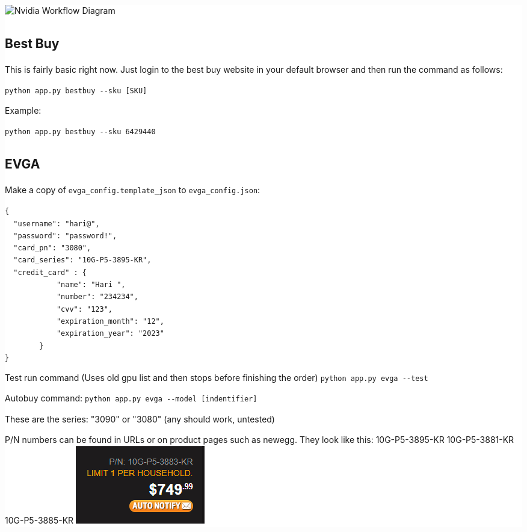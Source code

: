 ![Nvidia Workflow Diagram](nvidia-workflow.png)


## Best Buy
This is fairly basic right now. Just login to the best buy website in your default browser and then run the command as follows:

```
python app.py bestbuy --sku [SKU]
```

Example:
```
python app.py bestbuy --sku 6429440
```

## EVGA
Make a copy of `evga_config.template_json` to `evga_config.json`:
```
{
  "username": "hari@",
  "password": "password!",
  "card_pn": "3080",
  "card_series": "10G-P5-3895-KR",
  "credit_card" : {
            "name": "Hari ",
            "number": "234234",
            "cvv": "123",
            "expiration_month": "12",
            "expiration_year": "2023"
        }
}
```

Test run command (Uses old gpu list and then stops before finishing the order)
`python app.py evga --test`

Autobuy command:
`python app.py evga --model [indentifier]`

These are the series: "3090" or "3080" (any should work, untested)

P/N numbers can be found in URLs or on product pages such as newegg. They look like this:
10G-P5-3895-KR
10G-P5-3881-KR
10G-P5-3885-KR
![EVGA PN Screenshot](evga_pn.png)
